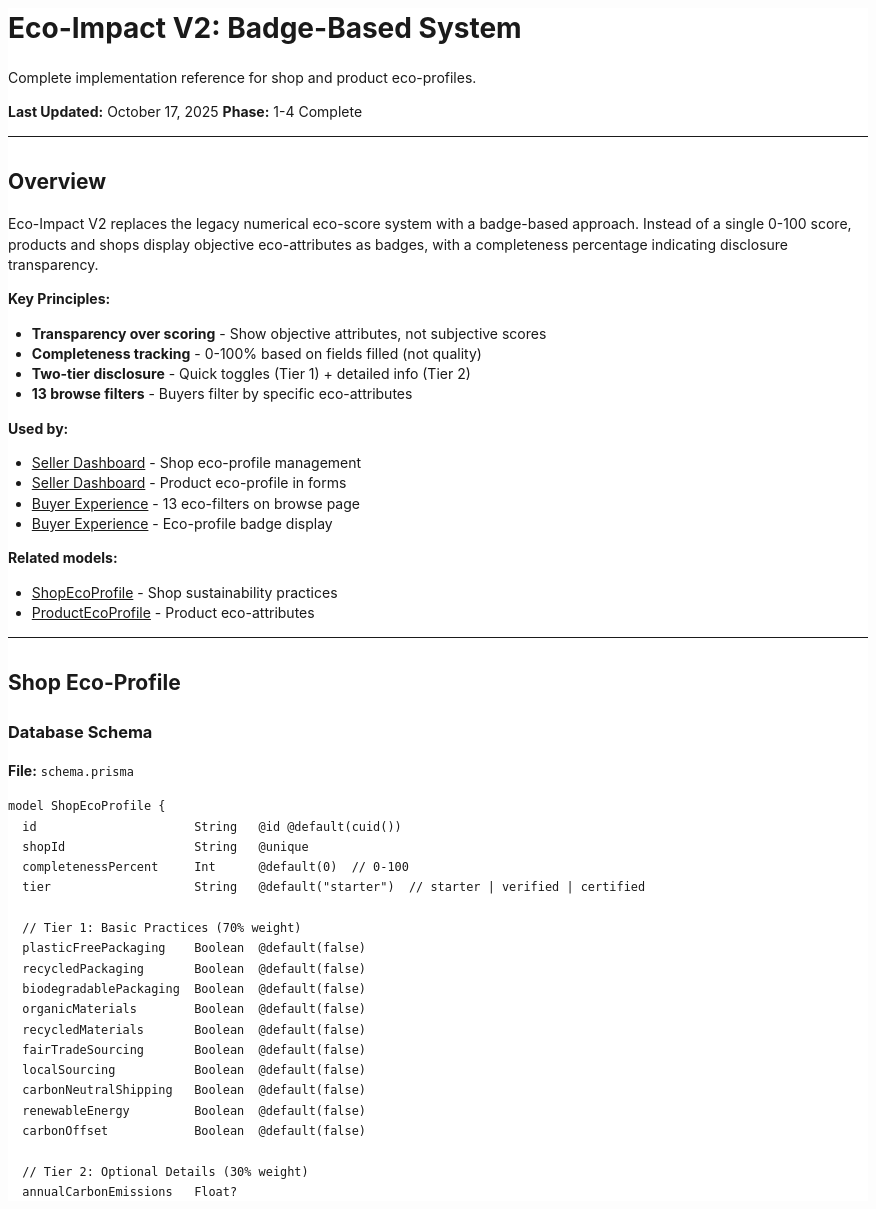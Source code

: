 # Eco-Impact V2: Badge-Based System

Complete implementation reference for shop and product eco-profiles.

**Last Updated:** October 17, 2025
**Phase:** 1-4 Complete

---

## Overview

Eco-Impact V2 replaces the legacy numerical eco-score system with a badge-based approach. Instead of a single 0-100 score, products and shops display objective eco-attributes as badges, with a completeness percentage indicating disclosure transparency.

**Key Principles:**

- **Transparency over scoring** - Show objective attributes, not subjective scores
- **Completeness tracking** - 0-100% based on fields filled (not quality)
- **Two-tier disclosure** - Quick toggles (Tier 1) + detailed info (Tier 2)
- **13 browse filters** - Buyers filter by specific eco-attributes

**Used by:**

- [Seller Dashboard](../areas/seller-dashboard.md#eco-profile-tab) - Shop eco-profile management
- [Seller Dashboard](../areas/seller-dashboard.md#product-management) - Product eco-profile in forms
- [Buyer Experience](../areas/buyer-experience.md#browse-page) - 13 eco-filters on browse page
- [Buyer Experience](../areas/buyer-experience.md#product-detail) - Eco-profile badge display

**Related models:**

- [ShopEcoProfile](../session-start/database_schema.md#shopecoprofole) - Shop sustainability practices
- [ProductEcoProfile](../session-start/database_schema.md#productecoprofole) - Product eco-attributes

---

## Shop Eco-Profile

### Database Schema

**File:** `schema.prisma`

```prisma
model ShopEcoProfile {
  id                      String   @id @default(cuid())
  shopId                  String   @unique
  completenessPercent     Int      @default(0)  // 0-100
  tier                    String   @default("starter")  // starter | verified | certified

  // Tier 1: Basic Practices (70% weight)
  plasticFreePackaging    Boolean  @default(false)
  recycledPackaging       Boolean  @default(false)
  biodegradablePackaging  Boolean  @default(false)
  organicMaterials        Boolean  @default(false)
  recycledMaterials       Boolean  @default(false)
  fairTradeSourcing       Boolean  @default(false)
  localSourcing           Boolean  @default(false)
  carbonNeutralShipping   Boolean  @default(false)
  renewableEnergy         Boolean  @default(false)
  carbonOffset            Boolean  @default(false)

  // Tier 2: Optional Details (30% weight)
  annualCarbonEmissions   Float?
```
